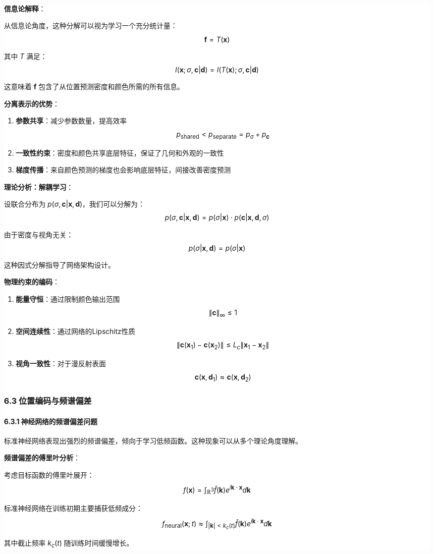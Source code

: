 **信息论解释**：

从信息论角度，这种分解可以视为学习一个充分统计量：
$$\mathbf{f} = T(\mathbf{x})$$

其中 $T$ 满足：
$$I(\mathbf{x}; \sigma, \mathbf{c} | \mathbf{d}) = I(T(\mathbf{x}); \sigma, \mathbf{c} | \mathbf{d})$$

这意味着 $\mathbf{f}$ 包含了从位置预测密度和颜色所需的所有信息。

**分离表示的优势**：

1. **参数共享**：减少参数数量，提高效率
   $$p_{\text{shared}} < p_{\text{separate}} = p_{\sigma} + p_{\mathbf{c}}$$

2. **一致性约束**：密度和颜色共享底层特征，保证了几何和外观的一致性

3. **梯度传播**：来自颜色预测的梯度也会影响底层特征，间接改善密度预测

**理论分析：解耦学习**：

设联合分布为 $p(\sigma, \mathbf{c} | \mathbf{x}, \mathbf{d})$，我们可以分解为：
$$p(\sigma, \mathbf{c} | \mathbf{x}, \mathbf{d}) = p(\sigma | \mathbf{x}) \cdot p(\mathbf{c} | \mathbf{x}, \mathbf{d}, \sigma)$$

由于密度与视角无关：
$$p(\sigma | \mathbf{x}, \mathbf{d}) = p(\sigma | \mathbf{x})$$

这种因式分解指导了网络架构设计。

**物理约束的编码**：

1. **能量守恒**：通过限制颜色输出范围
   $$\|\mathbf{c}\|_\infty \leq 1$$

2. **空间连续性**：通过网络的Lipschitz性质
   $$\|\mathbf{c}(\mathbf{x}_1) - \mathbf{c}(\mathbf{x}_2)\| \leq L_c \|\mathbf{x}_1 - \mathbf{x}_2\|$$

3. **视角一致性**：对于漫反射表面
   $$\mathbf{c}(\mathbf{x}, \mathbf{d}_1) \approx \mathbf{c}(\mathbf{x}, \mathbf{d}_2)$$

### 6.3 位置编码与频谱偏差

#### 6.3.1 神经网络的频谱偏差问题

标准神经网络表现出强烈的频谱偏差，倾向于学习低频函数。这种现象可以从多个理论角度理解。

**频谱偏差的傅里叶分析**：

考虑目标函数的傅里叶展开：
$$f(\mathbf{x}) = \int_{\mathbb{R}^3} \hat{f}(\mathbf{k}) e^{i\mathbf{k} \cdot \mathbf{x}} d\mathbf{k}$$

标准神经网络在训练初期主要捕获低频成分：
$$f_{\text{neural}}(\mathbf{x}; t) \approx \int_{|\mathbf{k}| < k_c(t)} \hat{f}(\mathbf{k}) e^{i\mathbf{k} \cdot \mathbf{x}} d\mathbf{k}$$

其中截止频率 $k_c(t)$ 随训练时间缓慢增长。
